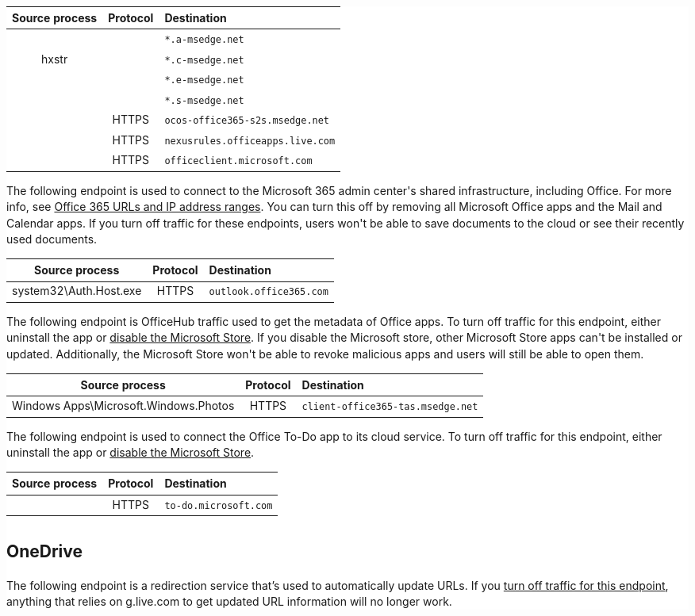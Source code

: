 | Source process | Protocol | Destination |
|:--------------:|:--------:|:------------|
|   |    | `*.a-msedge.net` |
| hxstr  |    | `*.c-msedge.net` |
|   |    | `*.e-msedge.net` |
|   |    | `*.s-msedge.net` |
|   | HTTPS | `ocos-office365-s2s.msedge.net` |
|   | HTTPS | `nexusrules.officeapps.live.com` |
|   | HTTPS | `officeclient.microsoft.com` |

The following endpoint is used to connect to the Microsoft 365 admin center's shared infrastructure, including Office. For more info, see [Office 365 URLs and IP address ranges](https://support.office.com/article/Office-365-URLs-and-IP-address-ranges-8548a211-3fe7-47cb-abb1-355ea5aa88a2?ui=en-US&rs=en-US&ad=US#BKMK_Portal-identity).
You can turn this off by removing all Microsoft Office apps and the Mail and Calendar apps.
If you turn off traffic for these endpoints, users won't be able to save documents to the cloud or see their recently used documents.

| Source process | Protocol | Destination |
|:--------------:|:--------:|:------------|
| system32\Auth.Host.exe | HTTPS | `outlook.office365.com` |

The following endpoint is OfficeHub traffic used to get the metadata of Office apps. To turn off traffic for this endpoint, either uninstall the app or [disable the Microsoft Store](manage-connections-from-windows-operating-system-components-to-microsoft-services.md#bkmk-windowsstore). If you disable the Microsoft store, other Microsoft Store apps can't be installed or updated. Additionally, the Microsoft Store won't be able to revoke malicious apps and users will still be able to open them.

| Source process | Protocol | Destination |
|:--------------:|:--------:|:------------|
|Windows Apps\Microsoft.Windows.Photos|HTTPS| `client-office365-tas.msedge.net` |

The following endpoint is used to connect the Office To-Do app to its cloud service.
To turn off traffic for this endpoint, either uninstall the app or [disable the Microsoft Store](manage-connections-from-windows-operating-system-components-to-microsoft-services.md#bkmk-windowsstore).

| Source process | Protocol | Destination |
|:--------------:|:--------:|:------------|
|   |HTTPS| `to-do.microsoft.com` |

## OneDrive

The following endpoint is a redirection service that’s used to automatically update URLs.
If you [turn off traffic for this endpoint](manage-connections-from-windows-operating-system-components-to-microsoft-services.md#bkmk-onedrive), anything that relies on g.live.com to get updated URL information will no longer work.
